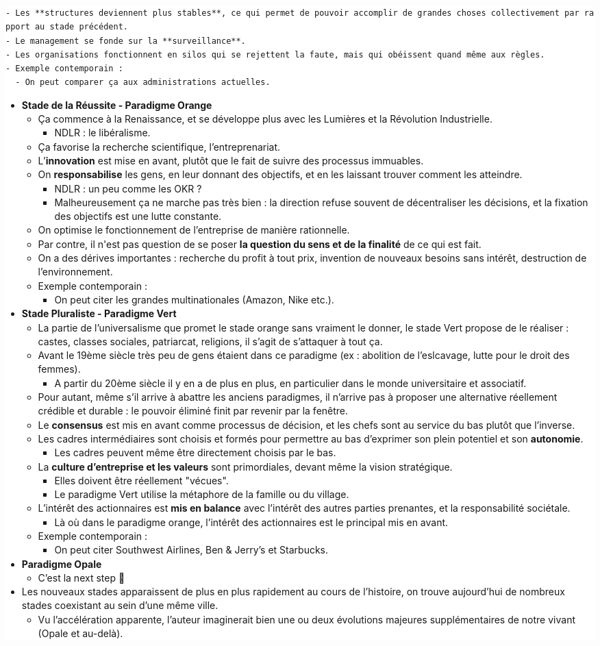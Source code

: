     - Les **structures deviennent plus stables**, ce qui permet de pouvoir accomplir de grandes choses collectivement par rapport au stade précédent.
    - Le management se fonde sur la **surveillance**.
    - Les organisations fonctionnent en silos qui se rejettent la faute, mais qui obéissent quand même aux règles.
    - Exemple contemporain :
      - On peut comparer ça aux administrations actuelles.
  - **Stade de la Réussite - Paradigme Orange**
    - Ça commence à la Renaissance, et se développe plus avec les Lumières et la Révolution Industrielle.
      - NDLR : le libéralisme.
    - Ça favorise la recherche scientifique, l’entreprenariat.
    - L’**innovation** est mise en avant, plutôt que le fait de suivre des processus immuables.
    - On **responsabilise** les gens, en leur donnant des objectifs, et en les laissant trouver comment les atteindre.
      - NDLR : un peu comme les OKR ?
      - Malheureusement ça ne marche pas très bien : la direction refuse souvent de décentraliser les décisions, et la fixation des objectifs est une lutte constante.
    - On optimise le fonctionnement de l’entreprise de manière rationnelle.
    - Par contre, il n'est pas question de se poser **la question du sens et de la finalité** de ce qui est fait.
    - On a des dérives importantes : recherche du profit à tout prix, invention de nouveaux besoins sans intérêt, destruction de l’environnement.
    - Exemple contemporain :
      - On peut citer les grandes multinationales (Amazon, Nike etc.).
  - **Stade Pluraliste - Paradigme Vert**
    - La partie de l’universalisme que promet le stade orange sans vraiment le donner, le stade Vert propose de le réaliser : castes, classes sociales, patriarcat, religions, il s’agit de s’attaquer à tout ça.
    - Avant le 19ème siècle très peu de gens étaient dans ce paradigme (ex : abolition de l’eslcavage, lutte pour le droit des femmes).
      - A partir du 20ème siècle il y en a de plus en plus, en particulier dans le monde universitaire et associatif.
    - Pour autant, même s’il arrive à abattre les anciens paradigmes, il n’arrive pas à proposer une alternative réellement crédible et durable : le pouvoir éliminé finit par revenir par la fenêtre.
    - Le **consensus** est mis en avant comme processus de décision, et les chefs sont au service du bas plutôt que l’inverse.
    - Les cadres intermédiaires sont choisis et formés pour permettre au bas d’exprimer son plein potentiel et son **autonomie**.
      - Les cadres peuvent même être directement choisis par le bas.
    - La **culture d’entreprise et les valeurs** sont primordiales, devant même la vision stratégique.
      - Elles doivent être réellement "vécues".
      - Le paradigme Vert utilise la métaphore de la famille ou du village.
    - L’intérêt des actionnaires est **mis en balance** avec l’intérêt des autres parties prenantes, et la responsabilité sociétale.
      - Là où dans le paradigme orange, l’intérêt des actionnaires est le principal mis en avant.
    - Exemple contemporain :
      - On peut citer Southwest Airlines, Ben & Jerry’s et Starbucks.
  - **Paradigme Opale**
    - C’est la next step 🙂
- Les nouveaux stades apparaissent de plus en plus rapidement au cours de l’histoire, on trouve aujourd’hui de nombreux stades coexistant au sein d’une même ville.
  - Vu l’accélération apparente, l’auteur imaginerait bien une ou deux évolutions majeures supplémentaires de notre vivant (Opale et au-delà).
